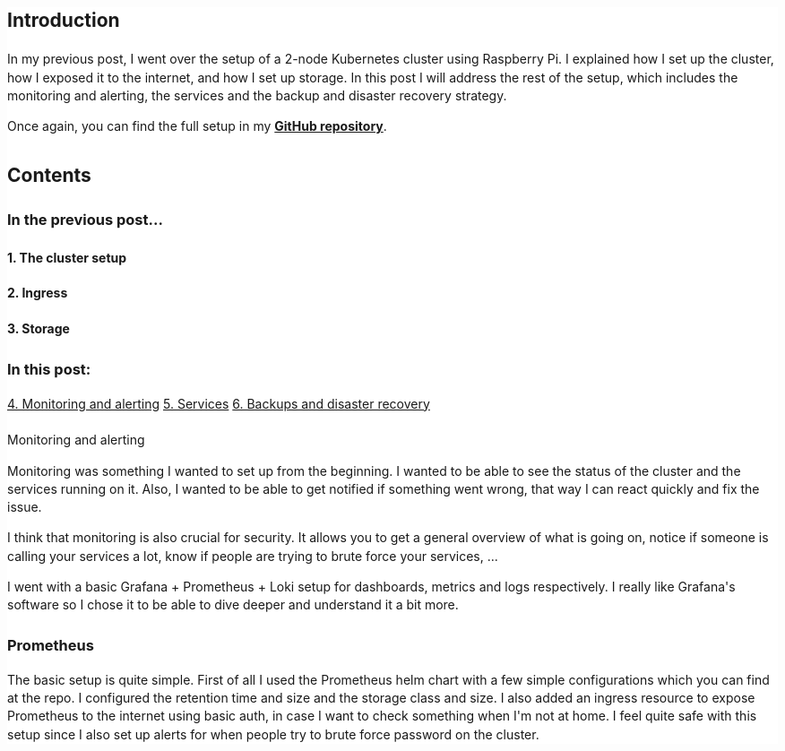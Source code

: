 ## Introduction

In my previous post, I went over the setup of a 2-node Kubernetes cluster using Raspberry Pi. I explained how I set up the cluster, how I exposed it to the internet, and how I set up storage. In this post I will address the rest of the setup, which includes the monitoring and alerting, the services and the backup and disaster recovery strategy.

Once again, you can find the full setup in my **[GitHub repository](https://github.com/guillembonet/home-k8s)**.

## Contents

### In the previous post...

#### 1. The cluster setup

#### 2. Ingress

#### 3. Storage

### In this post:

<div class="mb-3">
    <a class="text-xl block mb-1" href="#monitoring">4. Monitoring and alerting</a>
    <a class="text-xl block mb-1" href="#services">5. Services</a>
    <a class="text-xl block mb-1" href="#backups">6. Backups and disaster recovery</a>
</div>

<br>

<div>
    <a class="text-3xl my-3 block" id="monitoring">Monitoring and alerting</a>
</div>

Monitoring was something I wanted to set up from the beginning. I wanted to be able to see the status of the cluster and the services running on it. Also, I wanted to be able to get notified if something went wrong, that way I can react quickly and fix the issue.

I think that monitoring is also crucial for security. It allows you to get a general overview of what is going on, notice if someone is calling your services a lot, know if people are trying to brute force your services, ...

I went with a basic Grafana + Prometheus + Loki setup for dashboards, metrics and logs respectively. I really like Grafana's software so I chose it to be able to dive deeper and understand it a bit more.

### Prometheus

The basic setup is quite simple. First of all I used the Prometheus helm chart with a few simple configurations which you can find at the repo. I configured the retention time and size and the storage class and size. I also added an ingress resource to expose Prometheus to the internet using basic auth, in case I want to check something when I'm not at home. I feel quite safe with this setup since I also set up alerts for when people try to brute force password on the cluster.
